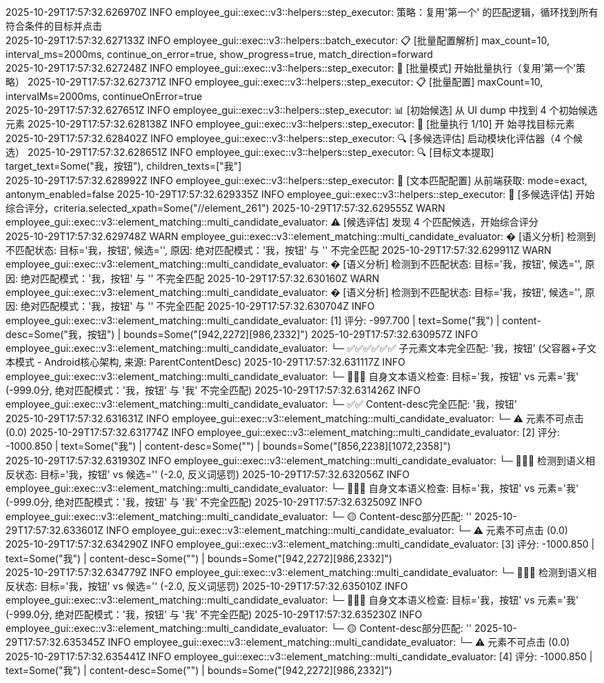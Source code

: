 2025-10-29T17:57:32.626970Z  INFO employee_gui::exec::v3::helpers::step_executor:    策略：复用'第一个' 的匹配逻辑，循环找到所有符合条件的目标并点击        
2025-10-29T17:57:32.627133Z  INFO employee_gui::exec::v3::helpers::batch_executor: 📋 [批量配置解析] max_count=10, interval_ms=2000ms, continue_on_error=true, show_progress=true, match_direction=forward      
2025-10-29T17:57:32.627248Z  INFO employee_gui::exec::v3::helpers::step_executor: 🔄 [批量模式] 开始批量执行（复用'第一个'策略）
2025-10-29T17:57:32.627371Z  INFO employee_gui::exec::v3::helpers::step_executor: 📋 [批量配置] maxCount=10, intervalMs=2000ms, continueOnError=true        
2025-10-29T17:57:32.627651Z  INFO employee_gui::exec::v3::helpers::step_executor: 📊 [初始候选] 从 UI dump 中找到 4 个初始候选元素
2025-10-29T17:57:32.628138Z  INFO employee_gui::exec::v3::helpers::step_executor: 🔄 [批量执行 1/10] 开 始寻找目标元素
2025-10-29T17:57:32.628402Z  INFO employee_gui::exec::v3::helpers::step_executor: 🔍 [多候选评估] 启动模块化评估器（4 个候选）
2025-10-29T17:57:32.628651Z  INFO employee_gui::exec::v3::helpers::step_executor: 🔍 [目标文本提取] target_text=Some("我，按钮"), children_texts=["我"]     
2025-10-29T17:57:32.628992Z  INFO employee_gui::exec::v3::helpers::step_executor: 🧠 [文本匹配配置] 从前端获取: mode=exact, antonym_enabled=false
2025-10-29T17:57:32.629335Z  INFO employee_gui::exec::v3::helpers::step_executor: 🧠 [多候选评估] 开始综合评分，criteria.selected_xpath=Some("//element_261")
2025-10-29T17:57:32.629555Z  WARN employee_gui::exec::v3::element_matching::multi_candidate_evaluator: ⚠️ [候选评估] 发现 4 个匹配候选，开始综合评分        
2025-10-29T17:57:32.629748Z  WARN employee_gui::exec::v3::element_matching::multi_candidate_evaluator: �  [语义分析] 检测到不匹配状态: 目标='我，按钮', 候选='', 原因: 绝对匹配模式：'我，按钮' 与 '' 不完全匹配
2025-10-29T17:57:32.629911Z  WARN employee_gui::exec::v3::element_matching::multi_candidate_evaluator: �  [语义分析] 检测到不匹配状态: 目标='我，按钮', 候选='', 原因: 绝对匹配模式：'我，按钮' 与 '' 不完全匹配
2025-10-29T17:57:32.630160Z  WARN employee_gui::exec::v3::element_matching::multi_candidate_evaluator: �  [语义分析] 检测到不匹配状态: 目标='我，按钮', 候选='', 原因: 绝对匹配模式：'我，按钮' 与 '' 不完全匹配
2025-10-29T17:57:32.630704Z  INFO employee_gui::exec::v3::element_matching::multi_candidate_evaluator:   [1] 评分: -997.700 | text=Some("我") | content-desc=Some("我，按钮") | bounds=Some("[942,2272][986,2332]")
2025-10-29T17:57:32.630957Z  INFO employee_gui::exec::v3::element_matching::multi_candidate_evaluator:       └─ ✅✅✅✅✅✅ 子元素文本完全匹配: '我，按钮' (父容器+子文本模式 - Android核心架构, 来源: ParentContentDesc)
2025-10-29T17:57:32.631117Z  INFO employee_gui::exec::v3::element_matching::multi_candidate_evaluator:       └─ 🚨🚨🚨 自身文本语义检查: 目标='我，按钮' vs 元素='我' (-999.0分, 绝对匹配模式：'我，按钮' 与 '我' 不完全匹配)
2025-10-29T17:57:32.631426Z  INFO employee_gui::exec::v3::element_matching::multi_candidate_evaluator:       └─ ✅✅ Content-desc完全匹配: '我，按钮'       
2025-10-29T17:57:32.631631Z  INFO employee_gui::exec::v3::element_matching::multi_candidate_evaluator:       └─ ⚠️ 元素不可点击 (0.0)
2025-10-29T17:57:32.631774Z  INFO employee_gui::exec::v3::element_matching::multi_candidate_evaluator:   [2] 评分: -1000.850 | text=Some("我") | content-desc=Some("") | bounds=Some("[856,2238][1072,2358]")   
2025-10-29T17:57:32.631930Z  INFO employee_gui::exec::v3::element_matching::multi_candidate_evaluator:       └─ 🚨🚨🚨 检测到语义相反状态: 目标='我，按钮' vs 候选='' (-2.0, 反义词惩罚)
2025-10-29T17:57:32.632056Z  INFO employee_gui::exec::v3::element_matching::multi_candidate_evaluator:       └─ 🚨🚨🚨 自身文本语义检查: 目标='我，按钮' vs 元素='我' (-999.0分, 绝对匹配模式：'我，按钮' 与 '我' 不完全匹配)
2025-10-29T17:57:32.632509Z  INFO employee_gui::exec::v3::element_matching::multi_candidate_evaluator:       └─ 🟡 Content-desc部分匹配: ''
2025-10-29T17:57:32.633601Z  INFO employee_gui::exec::v3::element_matching::multi_candidate_evaluator:       └─ ⚠️ 元素不可点击 (0.0)
2025-10-29T17:57:32.634290Z  INFO employee_gui::exec::v3::element_matching::multi_candidate_evaluator:   [3] 评分: -1000.850 | text=Some("我") | content-desc=Some("") | bounds=Some("[942,2272][986,2332]")    
2025-10-29T17:57:32.634779Z  INFO employee_gui::exec::v3::element_matching::multi_candidate_evaluator:       └─ 🚨🚨🚨 检测到语义相反状态: 目标='我，按钮' vs 候选='' (-2.0, 反义词惩罚)
2025-10-29T17:57:32.635010Z  INFO employee_gui::exec::v3::element_matching::multi_candidate_evaluator:       └─ 🚨🚨🚨 自身文本语义检查: 目标='我，按钮' vs 元素='我' (-999.0分, 绝对匹配模式：'我，按钮' 与 '我' 不完全匹配)
2025-10-29T17:57:32.635230Z  INFO employee_gui::exec::v3::element_matching::multi_candidate_evaluator:       └─ 🟡 Content-desc部分匹配: ''
2025-10-29T17:57:32.635345Z  INFO employee_gui::exec::v3::element_matching::multi_candidate_evaluator:       └─ ⚠️ 元素不可点击 (0.0)
2025-10-29T17:57:32.635441Z  INFO employee_gui::exec::v3::element_matching::multi_candidate_evaluator:   [4] 评分: -1000.850 | text=Some("我") | content-desc=Some("") | bounds=Some("[942,2272][986,2332]")    